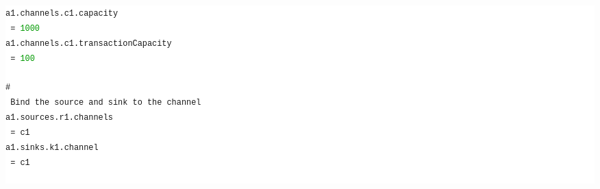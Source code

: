 <div class="line number16 index15 alt1" style="margin:0px; padding:0px 1em 0px 0px; background:0px center; border:0px; bottom:auto; float:none; height:auto; left:auto; line-height:20px; outline:0px; overflow:visible; position:static; right:auto; top:auto; vertical-align:baseline; width:auto; min-height:inherit; white-space:nowrap">
<code class="java plain" style='font-family:Consolas,"Bitstream Vera Sans Mono","Courier New",Courier,monospace; background:0px center; border:0px; bottom:auto; float:none; height:auto; left:auto; line-height:20px; margin:0px; outline:0px; overflow:visible; padding:0px; position:static; right:auto; top:auto; vertical-align:baseline; width:auto; min-height:inherit'>a1.channels.c1.capacity
 = </code><code class="java value" style='font-family:Consolas,"Bitstream Vera Sans Mono","Courier New",Courier,monospace; background:0px center; border:0px; bottom:auto; float:none; height:auto; left:auto; line-height:20px; margin:0px; outline:0px; overflow:visible; padding:0px; position:static; right:auto; top:auto; vertical-align:baseline; width:auto; min-height:inherit; color:rgb(0,153,0)!important'>1000</code></div>
<div class="line number17 index16 alt2" style="margin:0px; padding:0px 1em 0px 0px; background:0px center; border:0px; bottom:auto; float:none; height:auto; left:auto; line-height:20px; outline:0px; overflow:visible; position:static; right:auto; top:auto; vertical-align:baseline; width:auto; min-height:inherit; white-space:nowrap">
<code class="java plain" style='font-family:Consolas,"Bitstream Vera Sans Mono","Courier New",Courier,monospace; background:0px center; border:0px; bottom:auto; float:none; height:auto; left:auto; line-height:20px; margin:0px; outline:0px; overflow:visible; padding:0px; position:static; right:auto; top:auto; vertical-align:baseline; width:auto; min-height:inherit'>a1.channels.c1.transactionCapacity
 = </code><code class="java value" style='font-family:Consolas,"Bitstream Vera Sans Mono","Courier New",Courier,monospace; background:0px center; border:0px; bottom:auto; float:none; height:auto; left:auto; line-height:20px; margin:0px; outline:0px; overflow:visible; padding:0px; position:static; right:auto; top:auto; vertical-align:baseline; width:auto; min-height:inherit; color:rgb(0,153,0)!important'>100</code></div>
<div class="line number18 index17 alt1" style="margin:0px; padding:0px 1em 0px 0px; background:0px center; border:0px; bottom:auto; float:none; height:auto; left:auto; line-height:20px; outline:0px; overflow:visible; position:static; right:auto; top:auto; vertical-align:baseline; width:auto; min-height:inherit; white-space:nowrap">
 </div>
<div class="line number19 index18 alt2" style="margin:0px; padding:0px 1em 0px 0px; background:0px center; border:0px; bottom:auto; float:none; height:auto; left:auto; line-height:20px; outline:0px; overflow:visible; position:static; right:auto; top:auto; vertical-align:baseline; width:auto; min-height:inherit; white-space:nowrap">
<code class="java plain" style='font-family:Consolas,"Bitstream Vera Sans Mono","Courier New",Courier,monospace; background:0px center; border:0px; bottom:auto; float:none; height:auto; left:auto; line-height:20px; margin:0px; outline:0px; overflow:visible; padding:0px; position:static; right:auto; top:auto; vertical-align:baseline; width:auto; min-height:inherit'>#
 Bind the source and sink to the channel</code></div>
<div class="line number20 index19 alt1" style="margin:0px; padding:0px 1em 0px 0px; background:0px center; border:0px; bottom:auto; float:none; height:auto; left:auto; line-height:20px; outline:0px; overflow:visible; position:static; right:auto; top:auto; vertical-align:baseline; width:auto; min-height:inherit; white-space:nowrap">
<code class="java plain" style='font-family:Consolas,"Bitstream Vera Sans Mono","Courier New",Courier,monospace; background:0px center; border:0px; bottom:auto; float:none; height:auto; left:auto; line-height:20px; margin:0px; outline:0px; overflow:visible; padding:0px; position:static; right:auto; top:auto; vertical-align:baseline; width:auto; min-height:inherit'>a1.sources.r1.channels
 = c1</code></div>
<div class="line number21 index20 alt2" style="margin:0px; padding:0px 1em 0px 0px; background:0px center; border:0px; bottom:auto; float:none; height:auto; left:auto; line-height:20px; outline:0px; overflow:visible; position:static; right:auto; top:auto; vertical-align:baseline; width:auto; min-height:inherit; white-space:nowrap">
<code class="java plain" style='font-family:Consolas,"Bitstream Vera Sans Mono","Courier New",Courier,monospace; background:0px center; border:0px; bottom:auto; float:none; height:auto; left:auto; line-height:20px; margin:0px; outline:0px; overflow:visible; padding:0px; position:static; right:auto; top:auto; vertical-align:baseline; width:auto; min-height:inherit'>a1.sinks.k1.channel
 = c1</code></div>
<div class="line number22 index21 alt1" style="margin:0px; padding:0px 1em 0px 0px; background:0px center; border:0px; bottom:auto; float:none; height:auto; left:auto; line-height:20px; outline:0px; overflow:visible; position:static; right:auto; top:auto; vertical-align:baseline; width:auto; min-height:inherit; white-space:nowrap">
 </div>